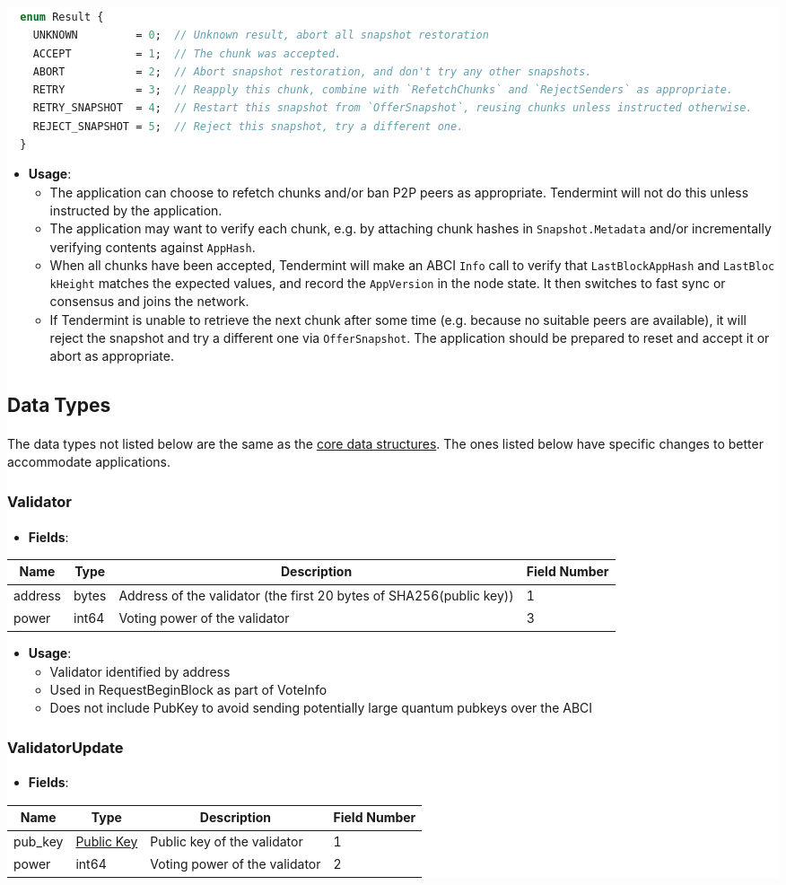 ```proto
  enum Result {
    UNKNOWN         = 0;  // Unknown result, abort all snapshot restoration
    ACCEPT          = 1;  // The chunk was accepted.
    ABORT           = 2;  // Abort snapshot restoration, and don't try any other snapshots.
    RETRY           = 3;  // Reapply this chunk, combine with `RefetchChunks` and `RejectSenders` as appropriate.
    RETRY_SNAPSHOT  = 4;  // Restart this snapshot from `OfferSnapshot`, reusing chunks unless instructed otherwise.
    REJECT_SNAPSHOT = 5;  // Reject this snapshot, try a different one.
  }
```

- **Usage**:
    - The application can choose to refetch chunks and/or ban P2P peers as appropriate. Tendermint
    will not do this unless instructed by the application.
    - The application may want to verify each chunk, e.g. by attaching chunk hashes in
    `Snapshot.Metadata` and/or incrementally verifying contents against `AppHash`.
    - When all chunks have been accepted, Tendermint will make an ABCI `Info` call to verify that
    `LastBlockAppHash` and `LastBlockHeight` matches the expected values, and record the
    `AppVersion` in the node state. It then switches to fast sync or consensus and joins the
    network.
    - If Tendermint is unable to retrieve the next chunk after some time (e.g. because no suitable
    peers are available), it will reject the snapshot and try a different one via `OfferSnapshot`.
    The application should be prepared to reset and accept it or abort as appropriate.

## Data Types

The data types not listed below are the same as the [core data structures](../core/data_structures.md). The ones listed below have specific changes to better accommodate applications.

### Validator

- **Fields**:

| Name    | Type  | Description                                                         | Field Number |
|---------|-------|---------------------------------------------------------------------|--------------|
| address | bytes | Address of the validator (the first 20 bytes of SHA256(public key)) | 1            |
| power   | int64 | Voting power of the validator                                       | 3            |

- **Usage**:
    - Validator identified by address
    - Used in RequestBeginBlock as part of VoteInfo
    - Does not include PubKey to avoid sending potentially large quantum pubkeys
    over the ABCI

### ValidatorUpdate

- **Fields**:

| Name    | Type                                             | Description                   | Field Number |
|---------|--------------------------------------------------|-------------------------------|--------------|
| pub_key | [Public Key](../core/data_structures.md#pub_key) | Public key of the validator   | 1            |
| power   | int64                                            | Voting power of the validator | 2            |
